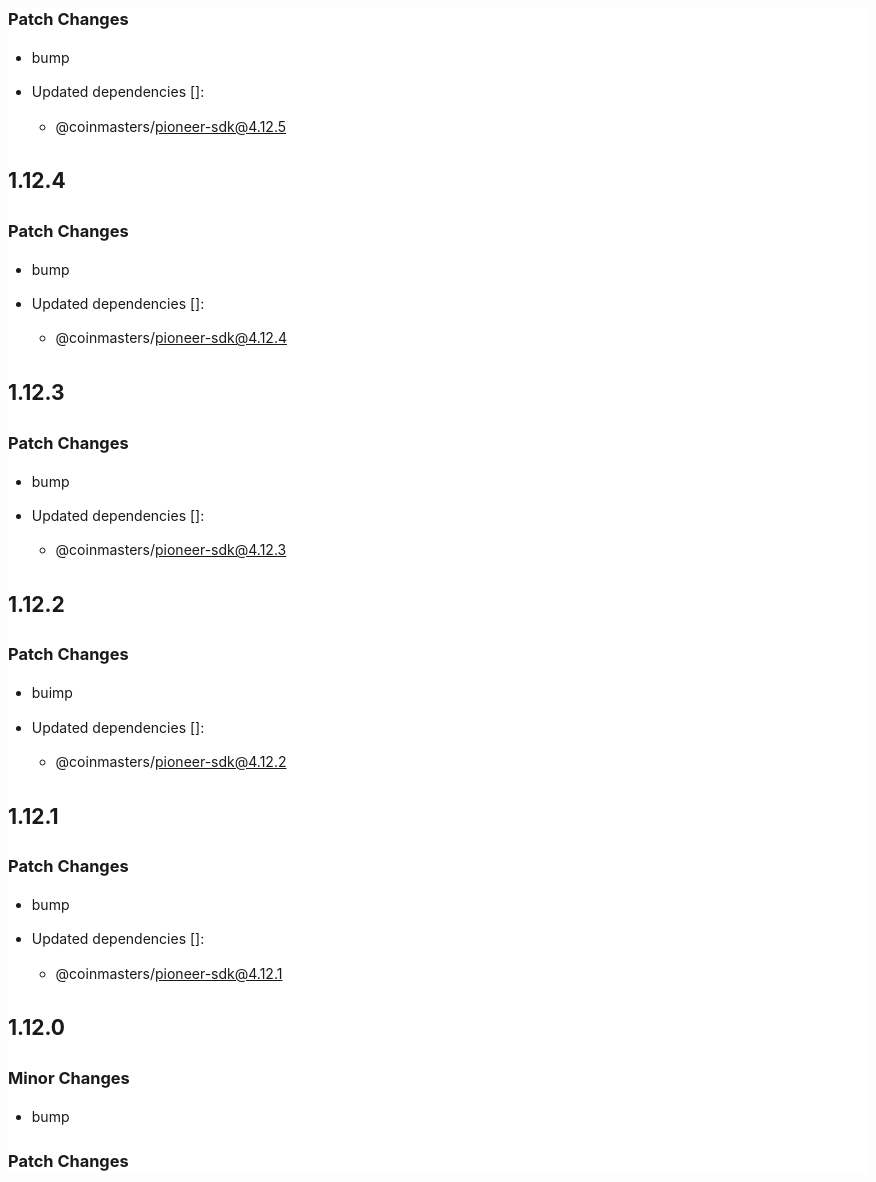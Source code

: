 ### Patch Changes

- bump

- Updated dependencies []:
  - @coinmasters/pioneer-sdk@4.12.5

## 1.12.4

### Patch Changes

- bump

- Updated dependencies []:
  - @coinmasters/pioneer-sdk@4.12.4

## 1.12.3

### Patch Changes

- bump

- Updated dependencies []:
  - @coinmasters/pioneer-sdk@4.12.3

## 1.12.2

### Patch Changes

- buimp

- Updated dependencies []:
  - @coinmasters/pioneer-sdk@4.12.2

## 1.12.1

### Patch Changes

- bump

- Updated dependencies []:
  - @coinmasters/pioneer-sdk@4.12.1

## 1.12.0

### Minor Changes

- bump

### Patch Changes
